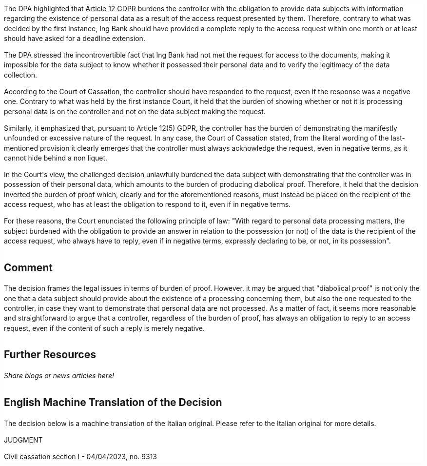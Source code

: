 The DPA highlighted that [Article 12 GDPR](/index.php?title=Article_12_GDPR "Article 12 GDPR") burdens the controller with the obligation to provide data subjects with information regarding the existence of personal data as a result of the access request presented by them. Therefore, contrary to what was decided by the first instance, Ing Bank should have provided a complete reply to the access request within one month or at least should have asked for a deadline extension.

The DPA stressed the incontrovertible fact that Ing Bank had not met the request for access to the documents, making it impossible for the data subject to know whether it possessed their personal data and to verify the legitimacy of the data collection.

According to the Court of Cassation, the controller should have responded to the request, even if the response was a negative one. Contrary to what was held by the first instance Court, it held that the burden of showing whether or not it is processing personal data is on the controller and not on the data subject making the request.

Similarly, it emphasized that, pursuant to Article 12(5) GDPR, the controller has the burden of demonstrating the manifestly unfounded or excessive nature of the request. In any case, the Court of Cassation stated, from the literal wording of the last-mentioned provision it clearly emerges that the controller must always acknowledge the request, even in negative terms, as it cannot hide behind a non liquet.

In the Court's view, the challenged decision unlawfully burdened the data subject with demonstrating that the controller was in possession of their personal data, which amounts to the burden of producing diabolical proof. Therefore, it held that the decision inverted the burden of proof which, clearly and for the aforementioned reasons, must instead be placed on the recipient of the access request, who has at least the obligation to respond to it, even if in negative terms.

For these reasons, the Court enunciated the following principle of law: "With regard to personal data processing matters, the subject burdened with the obligation to provide an answer in relation to the possession (or not) of the data is the recipient of the access request, who always have to reply, even if in negative terms, expressly declaring to be, or not, in its possession".

## Comment

The decision frames the legal issues in terms of burden of proof. However, it may be argued that "diabolical proof" is not only the one that a data subject should provide about the existence of a processing concerning them, but also the one requested to the controller, in case they want to demonstrate that personal data are not processed. As a matter of fact, it seems more reasonable and straightforward to argue that a controller, regardless of the burden of proof, has always an obligation to reply to an access request, even if the content of such a reply is merely negative.

## Further Resources

_Share blogs or news articles here!_

## English Machine Translation of the Decision

The decision below is a machine translation of the Italian original. Please refer to the Italian original for more details.

JUDGMENT

Civil cassation section I - 04/04/2023, no. 9313
